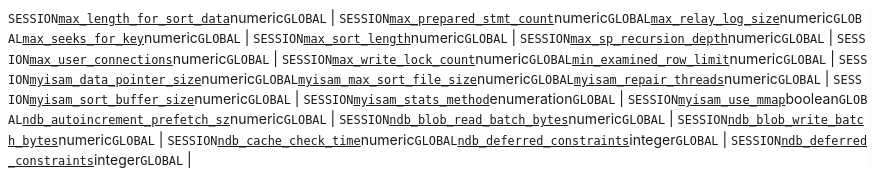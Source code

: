 <code class="literal">SESSION</code></td></tr><tr><td scope="row"><a class="link" href="server-system-variables.html#sysvar_max_length_for_sort_data"><code class="literal">max_length_for_sort_data</code></a></td><td>numeric</td><td align="center"><code class="literal">GLOBAL</code> | <code class="literal">SESSION</code></td></tr><tr><td scope="row"><a class="link" href="server-system-variables.html#sysvar_max_prepared_stmt_count"><code class="literal">max_prepared_stmt_count</code></a></td><td>numeric</td><td align="center"><code class="literal">GLOBAL</code></td></tr><tr><td scope="row"><a class="link" href="server-system-variables.html#sysvar_max_relay_log_size"><code class="literal">max_relay_log_size</code></a></td><td>numeric</td><td align="center"><code class="literal">GLOBAL</code></td></tr><tr><td scope="row"><a class="link" href="server-system-variables.html#sysvar_max_seeks_for_key"><code class="literal">max_seeks_for_key</code></a></td><td>numeric</td><td align="center"><code class="literal">GLOBAL</code> | <code class="literal">SESSION</code></td></tr><tr><td scope="row"><a class="link" href="server-system-variables.html#sysvar_max_sort_length"><code class="literal">max_sort_length</code></a></td><td>numeric</td><td align="center"><code class="literal">GLOBAL</code> | <code class="literal">SESSION</code></td></tr><tr><td scope="row"><a class="link" href="server-system-variables.html#sysvar_max_sp_recursion_depth"><code class="literal">max_sp_recursion_depth</code></a></td><td>numeric</td><td align="center"><code class="literal">GLOBAL</code> | <code class="literal">SESSION</code></td></tr><tr><td scope="row"><a class="link" href="server-system-variables.html#sysvar_max_user_connections"><code class="literal">max_user_connections</code></a></td><td>numeric</td><td align="center"><code class="literal">GLOBAL</code> | <code class="literal">SESSION</code></td></tr><tr><td scope="row"><a class="link" href="server-system-variables.html#sysvar_max_write_lock_count"><code class="literal">max_write_lock_count</code></a></td><td>numeric</td><td align="center"><code class="literal">GLOBAL</code></td></tr><tr><td scope="row"><a class="link" href="server-options.html#option_mysqld_min-examined-row-limit"><code class="literal">min_examined_row_limit</code></a></td><td>numeric</td><td align="center"><code class="literal">GLOBAL</code> | <code class="literal">SESSION</code></td></tr><tr><td scope="row"><a class="link" href="server-system-variables.html#sysvar_myisam_data_pointer_size"><code class="literal">myisam_data_pointer_size</code></a></td><td>numeric</td><td align="center"><code class="literal">GLOBAL</code></td></tr><tr><td scope="row"><a class="link" href="server-system-variables.html#sysvar_myisam_max_sort_file_size"><code class="literal">myisam_max_sort_file_size</code></a></td><td>numeric</td><td align="center"><code class="literal">GLOBAL</code></td></tr><tr><td scope="row"><a class="link" href="server-system-variables.html#sysvar_myisam_repair_threads"><code class="literal">myisam_repair_threads</code></a></td><td>numeric</td><td align="center"><code class="literal">GLOBAL</code> | <code class="literal">SESSION</code></td></tr><tr><td scope="row"><a class="link" href="server-system-variables.html#sysvar_myisam_sort_buffer_size"><code class="literal">myisam_sort_buffer_size</code></a></td><td>numeric</td><td align="center"><code class="literal">GLOBAL</code> | <code class="literal">SESSION</code></td></tr><tr><td scope="row"><a class="link" href="server-system-variables.html#sysvar_myisam_stats_method"><code class="literal">myisam_stats_method</code></a></td><td>enumeration</td><td align="center"><code class="literal">GLOBAL</code> | <code class="literal">SESSION</code></td></tr><tr><td scope="row"><a class="link" href="server-system-variables.html#sysvar_myisam_use_mmap"><code class="literal">myisam_use_mmap</code></a></td><td>boolean</td><td align="center"><code class="literal">GLOBAL</code></td></tr><tr><td scope="row"><a class="link" href="mysql-cluster-system-variables.html#sysvar_ndb_autoincrement_prefetch_sz"><code class="literal">ndb_autoincrement_prefetch_sz</code></a></td><td>numeric</td><td align="center"><code class="literal">GLOBAL</code> | <code class="literal">SESSION</code></td></tr><tr><td scope="row"><a class="link" href="mysql-cluster-program-options-mysqld.html#option_mysqld_ndb-blob-read-batch-bytes"><code class="literal">ndb_blob_read_batch_bytes</code></a></td><td>numeric</td><td align="center"><code class="literal">GLOBAL</code> | <code class="literal">SESSION</code></td></tr><tr><td scope="row"><a class="link" href="mysql-cluster-program-options-mysqld.html#option_mysqld_ndb-blob-write-batch-bytes"><code class="literal">ndb_blob_write_batch_bytes</code></a></td><td>numeric</td><td align="center"><code class="literal">GLOBAL</code> | <code class="literal">SESSION</code></td></tr><tr><td scope="row"><a class="link" href="mysql-cluster-system-variables.html#sysvar_ndb_cache_check_time"><code class="literal">ndb_cache_check_time</code></a></td><td>numeric</td><td align="center"><code class="literal">GLOBAL</code></td></tr><tr><td scope="row"><a class="link" href="mysql-cluster-program-options-mysqld.html#option_mysqld_ndb-deferred-constraints"><code class="literal">ndb_deferred_constraints</code></a></td><td>integer</td><td align="center"><code class="literal">GLOBAL</code> | <code class="literal">SESSION</code></td></tr><tr><td scope="row"><a class="link" href="mysql-cluster-system-variables.html#sysvar_ndb_deferred_constraints"><code class="literal">ndb_deferred_constraints</code></a></td><td>integer</td><td align="center"><code class="literal">GLOBAL</code> |